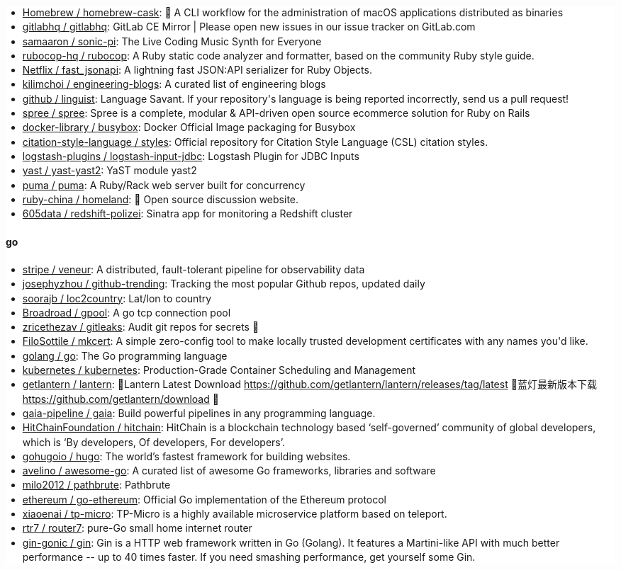 * [Homebrew / homebrew-cask](https://github.com/Homebrew/homebrew-cask):  🍻 A CLI workflow for the administration of macOS applications distributed as binaries
* [gitlabhq / gitlabhq](https://github.com/gitlabhq/gitlabhq):  GitLab CE Mirror | Please open new issues in our issue tracker on GitLab.com
* [samaaron / sonic-pi](https://github.com/samaaron/sonic-pi):  The Live Coding Music Synth for Everyone
* [rubocop-hq / rubocop](https://github.com/rubocop-hq/rubocop):  A Ruby static code analyzer and formatter, based on the community Ruby style guide.
* [Netflix / fast_jsonapi](https://github.com/Netflix/fast_jsonapi):  A lightning fast JSON:API serializer for Ruby Objects.
* [kilimchoi / engineering-blogs](https://github.com/kilimchoi/engineering-blogs):  A curated list of engineering blogs
* [github / linguist](https://github.com/github/linguist):  Language Savant. If your repository's language is being reported incorrectly, send us a pull request!
* [spree / spree](https://github.com/spree/spree):  Spree is a complete, modular & API-driven open source ecommerce solution for Ruby on Rails
* [docker-library / busybox](https://github.com/docker-library/busybox):  Docker Official Image packaging for Busybox
* [citation-style-language / styles](https://github.com/citation-style-language/styles):  Official repository for Citation Style Language (CSL) citation styles.
* [logstash-plugins / logstash-input-jdbc](https://github.com/logstash-plugins/logstash-input-jdbc):  Logstash Plugin for JDBC Inputs
* [yast / yast-yast2](https://github.com/yast/yast-yast2):  YaST module yast2
* [puma / puma](https://github.com/puma/puma):  A Ruby/Rack web server built for concurrency
* [ruby-china / homeland](https://github.com/ruby-china/homeland):  🎪 Open source discussion website.
* [605data / redshift-polizei](https://github.com/605data/redshift-polizei):  Sinatra app for monitoring a Redshift cluster

#### go

* [stripe / veneur](https://github.com/stripe/veneur):  A distributed, fault-tolerant pipeline for observability data
* [josephyzhou / github-trending](https://github.com/josephyzhou/github-trending):  Tracking the most popular Github repos, updated daily
* [soorajb / loc2country](https://github.com/soorajb/loc2country):  Lat/lon to country
* [Broadroad / gpool](https://github.com/Broadroad/gpool):  A go tcp connection pool
* [zricethezav / gitleaks](https://github.com/zricethezav/gitleaks):  Audit git repos for secrets 🔑
* [FiloSottile / mkcert](https://github.com/FiloSottile/mkcert):  A simple zero-config tool to make locally trusted development certificates with any names you'd like.
* [golang / go](https://github.com/golang/go):  The Go programming language
* [kubernetes / kubernetes](https://github.com/kubernetes/kubernetes):  Production-Grade Container Scheduling and Management
* [getlantern / lantern](https://github.com/getlantern/lantern):  🔴Lantern Latest Download https://github.com/getlantern/lantern/releases/tag/latest 🔴蓝灯最新版本下载 https://github.com/getlantern/download 🔴
* [gaia-pipeline / gaia](https://github.com/gaia-pipeline/gaia):  Build powerful pipelines in any programming language.
* [HitChainFoundation / hitchain](https://github.com/HitChainFoundation/hitchain):  HitChain is a blockchain technology based ‘self-governed’ community of global developers, which is ‘By developers, Of developers, For developers’.
* [gohugoio / hugo](https://github.com/gohugoio/hugo):  The world’s fastest framework for building websites.
* [avelino / awesome-go](https://github.com/avelino/awesome-go):  A curated list of awesome Go frameworks, libraries and software
* [milo2012 / pathbrute](https://github.com/milo2012/pathbrute):  Pathbrute
* [ethereum / go-ethereum](https://github.com/ethereum/go-ethereum):  Official Go implementation of the Ethereum protocol
* [xiaoenai / tp-micro](https://github.com/xiaoenai/tp-micro):  TP-Micro is a highly available microservice platform based on teleport.
* [rtr7 / router7](https://github.com/rtr7/router7):  pure-Go small home internet router
* [gin-gonic / gin](https://github.com/gin-gonic/gin):  Gin is a HTTP web framework written in Go (Golang). It features a Martini-like API with much better performance -- up to 40 times faster. If you need smashing performance, get yourself some Gin.